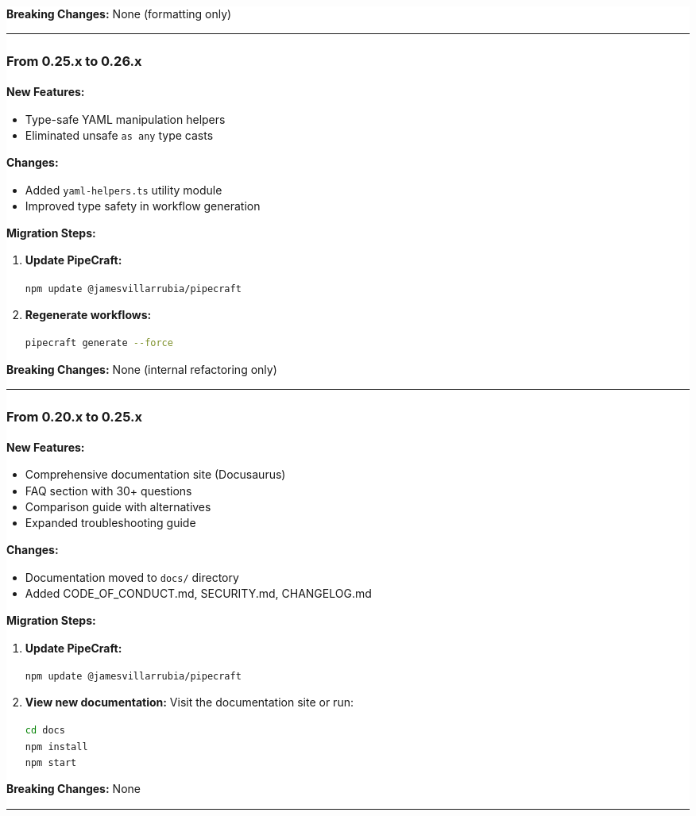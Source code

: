 **Breaking Changes:** None (formatting only)

---

### From 0.25.x to 0.26.x

**New Features:**
- Type-safe YAML manipulation helpers
- Eliminated unsafe `as any` type casts

**Changes:**
- Added `yaml-helpers.ts` utility module
- Improved type safety in workflow generation

**Migration Steps:**

1. **Update PipeCraft:**
   ```bash
   npm update @jamesvillarrubia/pipecraft
   ```

2. **Regenerate workflows:**
   ```bash
   pipecraft generate --force
   ```

**Breaking Changes:** None (internal refactoring only)

---

### From 0.20.x to 0.25.x

**New Features:**
- Comprehensive documentation site (Docusaurus)
- FAQ section with 30+ questions
- Comparison guide with alternatives
- Expanded troubleshooting guide

**Changes:**
- Documentation moved to `docs/` directory
- Added CODE_OF_CONDUCT.md, SECURITY.md, CHANGELOG.md

**Migration Steps:**

1. **Update PipeCraft:**
   ```bash
   npm update @jamesvillarrubia/pipecraft
   ```

2. **View new documentation:**
   Visit the documentation site or run:
   ```bash
   cd docs
   npm install
   npm start
   ```

**Breaking Changes:** None

---
